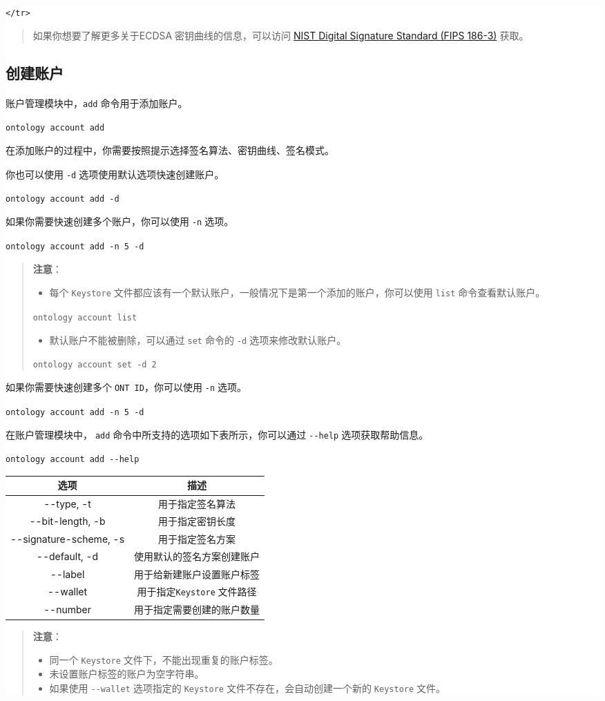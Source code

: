     </tr>
</table>

> 如果你想要了解更多关于ECDSA 密钥曲线的信息，可以访问 [NIST Digital Signature Standard (FIPS 186-3)](https://csrc.nist.gov/csrc/media/publications/fips/186/3/archive/2009-06-25/documents/fips_186-3.pdf) 获取。

## 创建账户

账户管理模块中，`add` 命令用于添加账户。

```shell
ontology account add
```

在添加账户的过程中，你需要按照提示选择签名算法、密钥曲线、签名模式。

你也可以使用 `-d` 选项使用默认选项快速创建账户。

```shell
ontology account add -d
```

如果你需要快速创建多个账户，你可以使用 `-n` 选项。

```shell
ontology account add -n 5 -d
```

> **注意**：
> - 每个 `Keystore` 文件都应该有一个默认账户，一般情况下是第一个添加的账户，你可以使用 `list` 命令查看默认账户。
>```shell
>ontology account list
>```
> - 默认账户不能被删除，可以通过 `set` 命令的 `-d` 选项来修改默认账户。
>```shell
>ontology account set -d 2
>```

如果你需要快速创建多个 `ONT ID`，你可以使用 `-n` 选项。

```shell
ontology account add -n 5 -d
```

在账户管理模块中， `add` 命令中所支持的选项如下表所示，你可以通过 `--help` 选项获取帮助信息。

```shell
ontology account add --help
```

|          选项          |            描述             |
| :--------------------: | :-------------------------: |
|       --type, -t       |      用于指定签名算法       |
|    --bit-length, -b    |      用于指定密钥长度       |
| --signature-scheme, -s |      用于指定签名方案       |
|     --default, -d      | 使用默认的签名方案创建账户  |
|        --label         | 用于给新建账户设置账户标签  |
|        --wallet        | 用于指定`Keystore` 文件路径 |
|        --number        | 用于指定需要创建的账户数量  |

> **注意**：
> - 同一个 `Keystore` 文件下，不能出现重复的账户标签。
> - 未设置账户标签的账户为空字符串。
> - 如果使用 `--wallet` 选项指定的 `Keystore` 文件不存在，会自动创建一个新的 `Keystore` 文件。
